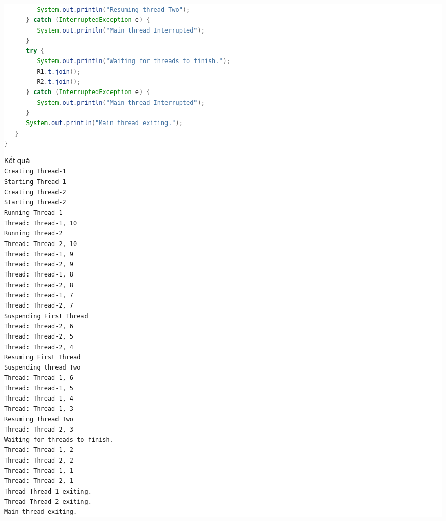 ```java
         System.out.println("Resuming thread Two");
      } catch (InterruptedException e) {
         System.out.println("Main thread Interrupted");
      }
      try {
         System.out.println("Waiting for threads to finish.");
         R1.t.join();
         R2.t.join();
      } catch (InterruptedException e) {
         System.out.println("Main thread Interrupted");
      }
      System.out.println("Main thread exiting.");
   }
}
```

<div class="window">
  <div class="window-header">
    <div class="action-buttons"></div>
    <span class="title-popup">Kết quả</span>
  </div>
  <div class="window-body">
    <code>Creating Thread-1</code><br/>
    <code>Starting Thread-1</code><br/>
    <code>Creating Thread-2</code><br/>
    <code>Starting Thread-2</code><br/>
    <code>Running Thread-1</code><br/>
    <code>Thread: Thread-1, 10</code><br/>
    <code>Running Thread-2</code><br/>
    <code>Thread: Thread-2, 10</code><br/>
    <code>Thread: Thread-1, 9</code><br/>
    <code>Thread: Thread-2, 9</code><br/>
    <code>Thread: Thread-1, 8</code><br/>
    <code>Thread: Thread-2, 8</code><br/>
    <code>Thread: Thread-1, 7</code><br/>
    <code>Thread: Thread-2, 7</code><br/>
    <code>Suspending First Thread</code><br/>
    <code>Thread: Thread-2, 6</code><br/>
    <code>Thread: Thread-2, 5</code><br/>
    <code>Thread: Thread-2, 4</code><br/>
    <code>Resuming First Thread</code><br/>
    <code>Suspending thread Two</code><br/>
    <code>Thread: Thread-1, 6</code><br/>
    <code>Thread: Thread-1, 5</code><br/>
    <code>Thread: Thread-1, 4</code><br/>
    <code>Thread: Thread-1, 3</code><br/>
    <code>Resuming thread Two</code><br/>
    <code>Thread: Thread-2, 3</code><br/>
    <code>Waiting for threads to finish.</code><br/>
    <code>Thread: Thread-1, 2</code><br/>
    <code>Thread: Thread-2, 2</code><br/>
    <code>Thread: Thread-1, 1</code><br/>
    <code>Thread: Thread-2, 1</code><br/>
    <code>Thread Thread-1 exiting.</code><br/>
    <code>Thread Thread-2 exiting.</code><br/>
    <code>Main thread exiting.</code><br/>
  </div>
</div>
